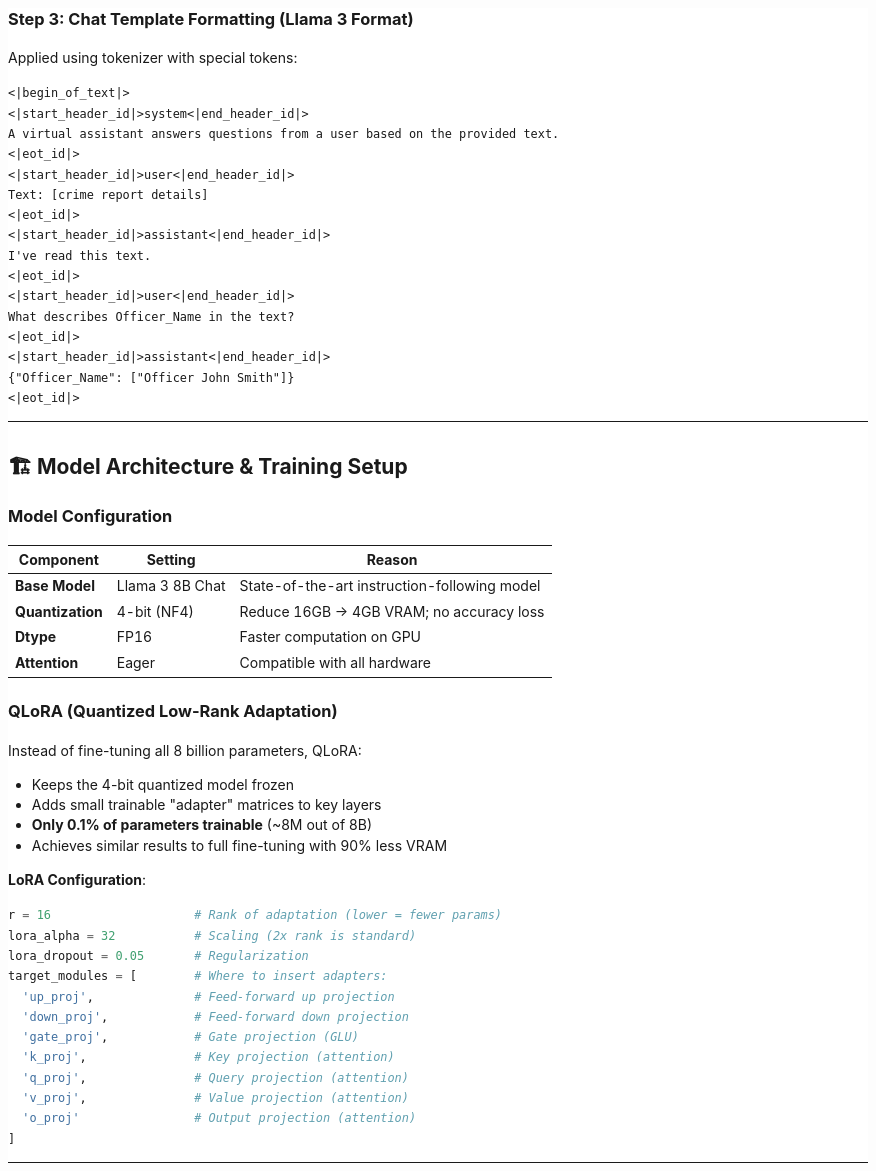 ### Step 3: Chat Template Formatting (Llama 3 Format)
Applied using tokenizer with special tokens:

```
<|begin_of_text|>
<|start_header_id|>system<|end_header_id|>
A virtual assistant answers questions from a user based on the provided text.
<|eot_id|>
<|start_header_id|>user<|end_header_id|>
Text: [crime report details]
<|eot_id|>
<|start_header_id|>assistant<|end_header_id|>
I've read this text.
<|eot_id|>
<|start_header_id|>user<|end_header_id|>
What describes Officer_Name in the text?
<|eot_id|>
<|start_header_id|>assistant<|end_header_id|>
{"Officer_Name": ["Officer John Smith"]}
<|eot_id|>
```

---

## 🏗️ Model Architecture & Training Setup

### Model Configuration

| Component | Setting | Reason |
|-----------|---------|--------|
| **Base Model** | Llama 3 8B Chat | State-of-the-art instruction-following model |
| **Quantization** | 4-bit (NF4) | Reduce 16GB → 4GB VRAM; no accuracy loss |
| **Dtype** | FP16 | Faster computation on GPU |
| **Attention** | Eager | Compatible with all hardware |

### QLoRA (Quantized Low-Rank Adaptation)

Instead of fine-tuning all 8 billion parameters, QLoRA:
- Keeps the 4-bit quantized model frozen
- Adds small trainable "adapter" matrices to key layers
- **Only 0.1% of parameters trainable** (~8M out of 8B)
- Achieves similar results to full fine-tuning with 90% less VRAM

**LoRA Configuration**:
```python
r = 16                    # Rank of adaptation (lower = fewer params)
lora_alpha = 32           # Scaling (2x rank is standard)
lora_dropout = 0.05       # Regularization
target_modules = [        # Where to insert adapters:
  'up_proj',              # Feed-forward up projection
  'down_proj',            # Feed-forward down projection
  'gate_proj',            # Gate projection (GLU)
  'k_proj',               # Key projection (attention)
  'q_proj',               # Query projection (attention)
  'v_proj',               # Value projection (attention)
  'o_proj'                # Output projection (attention)
]
```

---